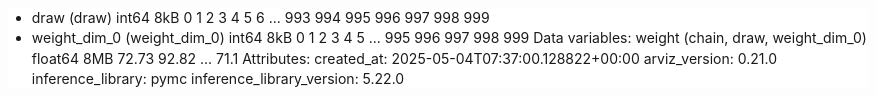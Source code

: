   * draw          (draw) int64 8kB 0 1 2 3 4 5 6 ... 993 994 995 996 997 998 999
  * weight_dim_0  (weight_dim_0) int64 8kB 0 1 2 3 4 5 ... 995 996 997 998 999
Data variables:
    weight        (chain, draw, weight_dim_0) float64 8MB 72.73 92.82 ... 71.1
Attributes:
    created_at:                 2025-05-04T07:37:00.128822+00:00
    arviz_version:              0.21.0
    inference_library:          pymc
    inference_library_version:  5.22.0</pre><div class='xr-wrap' style='display:none'><div class='xr-header'><div class='xr-obj-type'>xarray.Dataset</div></div><ul class='xr-sections'><li class='xr-section-item'><input id='section-7e04441f-7842-4a3c-adaf-b36bf7dfa1ba' class='xr-section-summary-in' type='checkbox' disabled ><label for='section-7e04441f-7842-4a3c-adaf-b36bf7dfa1ba' class='xr-section-summary'  title='Expand/collapse section'>Dimensions:</label><div class='xr-section-inline-details'><ul class='xr-dim-list'><li><span class='xr-has-index'>chain</span>: 1</li><li><span class='xr-has-index'>draw</span>: 1000</li><li><span class='xr-has-index'>weight_dim_0</span>: 1000</li></ul></div><div class='xr-section-details'></div></li><li class='xr-section-item'><input id='section-072f070f-5071-43ef-ab81-6cbf56fe8f72' class='xr-section-summary-in' type='checkbox'  checked><label for='section-072f070f-5071-43ef-ab81-6cbf56fe8f72' class='xr-section-summary' >Coordinates: <span>(3)</span></label><div class='xr-section-inline-details'></div><div class='xr-section-details'><ul class='xr-var-list'><li class='xr-var-item'><div class='xr-var-name'><span class='xr-has-index'>chain</span></div><div class='xr-var-dims'>(chain)</div><div class='xr-var-dtype'>int64</div><div class='xr-var-preview xr-preview'>0</div><input id='attrs-b42773f0-3ae3-4b44-a5bf-0183e509614b' class='xr-var-attrs-in' type='checkbox' disabled><label for='attrs-b42773f0-3ae3-4b44-a5bf-0183e509614b' title='Show/Hide attributes'><svg class='icon xr-icon-file-text2'><use xlink:href='#icon-file-text2'></use></svg></label><input id='data-935563a6-f3fb-4b48-bb94-e5c51e8b2113' class='xr-var-data-in' type='checkbox'><label for='data-935563a6-f3fb-4b48-bb94-e5c51e8b2113' title='Show/Hide data repr'><svg class='icon xr-icon-database'><use xlink:href='#icon-database'></use></svg></label><div class='xr-var-attrs'><dl class='xr-attrs'></dl></div><div class='xr-var-data'><pre>array([0])</pre></div></li><li class='xr-var-item'><div class='xr-var-name'><span class='xr-has-index'>draw</span></div><div class='xr-var-dims'>(draw)</div><div class='xr-var-dtype'>int64</div><div class='xr-var-preview xr-preview'>0 1 2 3 4 5 ... 995 996 997 998 999</div><input id='attrs-e65d3453-209b-4446-a6d6-52449c9ce463' class='xr-var-attrs-in' type='checkbox' disabled><label for='attrs-e65d3453-209b-4446-a6d6-52449c9ce463' title='Show/Hide attributes'><svg class='icon xr-icon-file-text2'><use xlink:href='#icon-file-text2'></use></svg></label><input id='data-35522608-b791-471f-97a4-7e952aedf4b2' class='xr-var-data-in' type='checkbox'><label for='data-35522608-b791-471f-97a4-7e952aedf4b2' title='Show/Hide data repr'><svg class='icon xr-icon-database'><use xlink:href='#icon-database'></use></svg></label><div class='xr-var-attrs'><dl class='xr-attrs'></dl></div><div class='xr-var-data'><pre>array([  0,   1,   2, ..., 997, 998, 999], shape=(1000,))</pre></div></li><li class='xr-var-item'><div class='xr-var-name'><span class='xr-has-index'>weight_dim_0</span></div><div class='xr-var-dims'>(weight_dim_0)</div><div class='xr-var-dtype'>int64</div><div class='xr-var-preview xr-preview'>0 1 2 3 4 5 ... 995 996 997 998 999</div><input id='attrs-956871f4-32f3-41e6-a08b-67d4c93e4d4f' class='xr-var-attrs-in' type='checkbox' disabled><label for='attrs-956871f4-32f3-41e6-a08b-67d4c93e4d4f' title='Show/Hide attributes'><svg class='icon xr-icon-file-text2'><use xlink:href='#icon-file-text2'></use></svg></label><input id='data-ed1850e4-16fb-4043-a606-4ca303fdac49' class='xr-var-data-in' type='checkbox'><label for='data-ed1850e4-16fb-4043-a606-4ca303fdac49' title='Show/Hide data repr'><svg class='icon xr-icon-database'><use xlink:href='#icon-database'></use></svg></label><div class='xr-var-attrs'><dl class='xr-attrs'></dl></div><div class='xr-var-data'><pre>array([  0,   1,   2, ..., 997, 998, 999], shape=(1000,))</pre></div></li></ul></div></li><li class='xr-section-item'><input id='section-6df69c24-7944-4f0d-9aee-bb3184512d34' class='xr-section-summary-in' type='checkbox'  checked><label for='section-6df69c24-7944-4f0d-9aee-bb3184512d34' class='xr-section-summary' >Data variables: <span>(1)</span></label><div class='xr-section-inline-details'></div><div class='xr-section-details'><ul class='xr-var-list'><li class='xr-var-item'><div class='xr-var-name'><span>weight</span></div><div class='xr-var-dims'>(chain, draw, weight_dim_0)</div><div class='xr-var-dtype'>float64</div><div class='xr-var-preview xr-preview'>72.73 92.82 85.79 ... 62.83 71.1</div><input id='attrs-387d0ef8-06ac-4ce7-a534-e294e9ed02fa' class='xr-var-attrs-in' type='checkbox' disabled><label for='attrs-387d0ef8-06ac-4ce7-a534-e294e9ed02fa' title='Show/Hide attributes'><svg class='icon xr-icon-file-text2'><use xlink:href='#icon-file-text2'></use></svg></label><input id='data-4f79332b-808c-489c-a5fc-cc3052d7df23' class='xr-var-data-in' type='checkbox'><label for='data-4f79332b-808c-489c-a5fc-cc3052d7df23' title='Show/Hide data repr'><svg class='icon xr-icon-database'><use xlink:href='#icon-database'></use></svg></label><div class='xr-var-attrs'><dl class='xr-attrs'></dl></div><div class='xr-var-data'><pre>array([[[72.7282349 , 92.8249412 , 85.79386126, ..., 87.66985465,
         66.57384052, 78.35269327],
        [57.45818074, 76.53051656, 70.0559871 , ..., 74.91668711,
         55.41020834, 64.49038124],